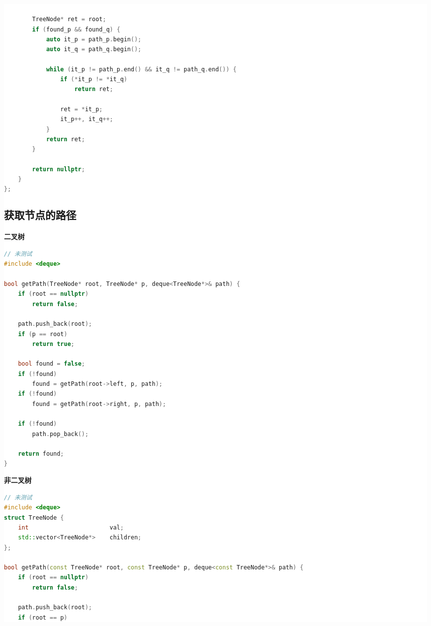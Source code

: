   ```C++

          TreeNode* ret = root;
          if (found_p && found_q) {
              auto it_p = path_p.begin();
              auto it_q = path_q.begin();
              
              while (it_p != path_p.end() && it_q != path_q.end()) {
                  if (*it_p != *it_q)
                      return ret;
                  
                  ret = *it_p;
                  it_p++, it_q++;
              }
              return ret;
          }

          return nullptr;
      }
  };
  ```


## 获取节点的路径
**二叉树**
```C++
// 未测试
#include <deque>

bool getPath(TreeNode* root, TreeNode* p, deque<TreeNode*>& path) {
    if (root == nullptr)
        return false;

    path.push_back(root);
    if (p == root)
        return true;

    bool found = false;
    if (!found)
        found = getPath(root->left, p, path);
    if (!found)
        found = getPath(root->right, p, path);

    if (!found)
        path.pop_back();

    return found;
}
```

**非二叉树**
```C++
// 未测试
#include <deque>
struct TreeNode {
    int                       val;    
    std::vector<TreeNode*>    children;    
};

bool getPath(const TreeNode* root, const TreeNode* p, deque<const TreeNode*>& path) {
    if (root == nullptr)
        return false;

    path.push_back(root);
    if (root == p)
```